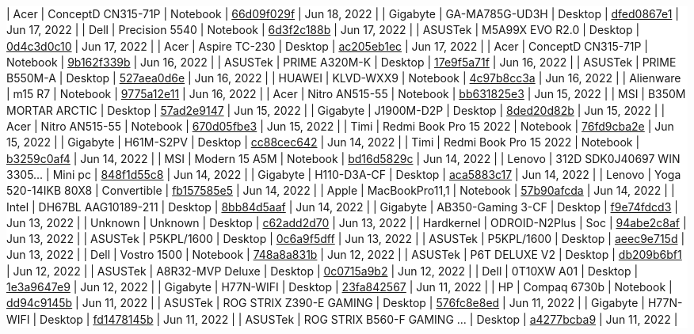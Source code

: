 | Acer          | ConceptD CN315-71P          | Notebook    | [66d09f029f](https://linux-hardware.org/?probe=66d09f029f) | Jun 18, 2022 |
| Gigabyte      | GA-MA785G-UD3H              | Desktop     | [dfed0867e1](https://linux-hardware.org/?probe=dfed0867e1) | Jun 17, 2022 |
| Dell          | Precision 5540              | Notebook    | [6d3f2c188b](https://linux-hardware.org/?probe=6d3f2c188b) | Jun 17, 2022 |
| ASUSTek       | M5A99X EVO R2.0             | Desktop     | [0d4c3d0c10](https://linux-hardware.org/?probe=0d4c3d0c10) | Jun 17, 2022 |
| Acer          | Aspire TC-230               | Desktop     | [ac205eb1ec](https://linux-hardware.org/?probe=ac205eb1ec) | Jun 17, 2022 |
| Acer          | ConceptD CN315-71P          | Notebook    | [9b162f339b](https://linux-hardware.org/?probe=9b162f339b) | Jun 16, 2022 |
| ASUSTek       | PRIME A320M-K               | Desktop     | [17e9f5a71f](https://linux-hardware.org/?probe=17e9f5a71f) | Jun 16, 2022 |
| ASUSTek       | PRIME B550M-A               | Desktop     | [527aea0d6e](https://linux-hardware.org/?probe=527aea0d6e) | Jun 16, 2022 |
| HUAWEI        | KLVD-WXX9                   | Notebook    | [4c97b8cc3a](https://linux-hardware.org/?probe=4c97b8cc3a) | Jun 16, 2022 |
| Alienware     | m15 R7                      | Notebook    | [9775a12e11](https://linux-hardware.org/?probe=9775a12e11) | Jun 16, 2022 |
| Acer          | Nitro AN515-55              | Notebook    | [bb631825e3](https://linux-hardware.org/?probe=bb631825e3) | Jun 15, 2022 |
| MSI           | B350M MORTAR ARCTIC         | Desktop     | [57ad2e9147](https://linux-hardware.org/?probe=57ad2e9147) | Jun 15, 2022 |
| Gigabyte      | J1900M-D2P                  | Desktop     | [8ded20d82b](https://linux-hardware.org/?probe=8ded20d82b) | Jun 15, 2022 |
| Acer          | Nitro AN515-55              | Notebook    | [670d05fbe3](https://linux-hardware.org/?probe=670d05fbe3) | Jun 15, 2022 |
| Timi          | Redmi Book Pro 15 2022      | Notebook    | [76fd9cba2e](https://linux-hardware.org/?probe=76fd9cba2e) | Jun 15, 2022 |
| Gigabyte      | H61M-S2PV                   | Desktop     | [cc88cec642](https://linux-hardware.org/?probe=cc88cec642) | Jun 14, 2022 |
| Timi          | Redmi Book Pro 15 2022      | Notebook    | [b3259c0af4](https://linux-hardware.org/?probe=b3259c0af4) | Jun 14, 2022 |
| MSI           | Modern 15 A5M               | Notebook    | [bd16d5829c](https://linux-hardware.org/?probe=bd16d5829c) | Jun 14, 2022 |
| Lenovo        | 312D SDK0J40697 WIN 3305... | Mini pc     | [848f1d55c8](https://linux-hardware.org/?probe=848f1d55c8) | Jun 14, 2022 |
| Gigabyte      | H110-D3A-CF                 | Desktop     | [aca5883c17](https://linux-hardware.org/?probe=aca5883c17) | Jun 14, 2022 |
| Lenovo        | Yoga 520-14IKB 80X8         | Convertible | [fb157585e5](https://linux-hardware.org/?probe=fb157585e5) | Jun 14, 2022 |
| Apple         | MacBookPro11,1              | Notebook    | [57b90afcda](https://linux-hardware.org/?probe=57b90afcda) | Jun 14, 2022 |
| Intel         | DH67BL AAG10189-211         | Desktop     | [8bb84d5aaf](https://linux-hardware.org/?probe=8bb84d5aaf) | Jun 14, 2022 |
| Gigabyte      | AB350-Gaming 3-CF           | Desktop     | [f9e74fdcd3](https://linux-hardware.org/?probe=f9e74fdcd3) | Jun 13, 2022 |
| Unknown       | Unknown                     | Desktop     | [c62add2d70](https://linux-hardware.org/?probe=c62add2d70) | Jun 13, 2022 |
| Hardkernel    | ODROID-N2Plus               | Soc         | [94abe2c8af](https://linux-hardware.org/?probe=94abe2c8af) | Jun 13, 2022 |
| ASUSTek       | P5KPL/1600                  | Desktop     | [0c6a9f5dff](https://linux-hardware.org/?probe=0c6a9f5dff) | Jun 13, 2022 |
| ASUSTek       | P5KPL/1600                  | Desktop     | [aeec9e715d](https://linux-hardware.org/?probe=aeec9e715d) | Jun 13, 2022 |
| Dell          | Vostro 1500                 | Notebook    | [748a8a831b](https://linux-hardware.org/?probe=748a8a831b) | Jun 12, 2022 |
| ASUSTek       | P6T DELUXE V2               | Desktop     | [db209b6bf1](https://linux-hardware.org/?probe=db209b6bf1) | Jun 12, 2022 |
| ASUSTek       | A8R32-MVP Deluxe            | Desktop     | [0c0715a9b2](https://linux-hardware.org/?probe=0c0715a9b2) | Jun 12, 2022 |
| Dell          | 0T10XW A01                  | Desktop     | [1e3a9647e9](https://linux-hardware.org/?probe=1e3a9647e9) | Jun 12, 2022 |
| Gigabyte      | H77N-WIFI                   | Desktop     | [23fa842567](https://linux-hardware.org/?probe=23fa842567) | Jun 11, 2022 |
| HP            | Compaq 6730b                | Notebook    | [dd94c9145b](https://linux-hardware.org/?probe=dd94c9145b) | Jun 11, 2022 |
| ASUSTek       | ROG STRIX Z390-E GAMING     | Desktop     | [576fc8e8ed](https://linux-hardware.org/?probe=576fc8e8ed) | Jun 11, 2022 |
| Gigabyte      | H77N-WIFI                   | Desktop     | [fd1478145b](https://linux-hardware.org/?probe=fd1478145b) | Jun 11, 2022 |
| ASUSTek       | ROG STRIX B560-F GAMING ... | Desktop     | [a4277bcba9](https://linux-hardware.org/?probe=a4277bcba9) | Jun 11, 2022 |